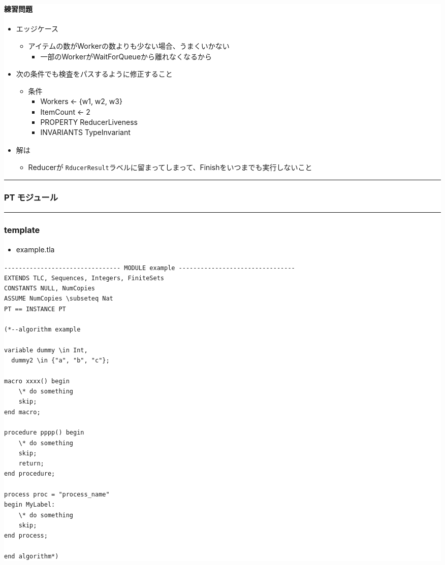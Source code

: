 #### 練習問題

* エッジケース
  * アイテムの数がWorkerの数よりも少ない場合、うまくいかない
    * 一部のWorkerがWaitForQueueから離れなくなるから
* 次の条件でも検査をパスするように修正すること
  * 条件
    * Workers <- {w1, w2, w3}
    * ItemCount <- 2
    * PROPERTY ReducerLiveness
    * INVARIANTS TypeInvariant

* 解は
  * Reducerが `RducerResult`ラベルに留まってしまって、Finishをいつまでも実行しないこと

---

### PT モジュール


---

### template

* example.tla

```tlaplus
-------------------------------- MODULE example --------------------------------
EXTENDS TLC, Sequences, Integers, FiniteSets
CONSTANTS NULL, NumCopies
ASSUME NumCopies \subseteq Nat
PT == INSTANCE PT

(*--algorithm example

variable dummy \in Int,
  dummy2 \in {"a", "b", "c"};

macro xxxx() begin
    \* do something
    skip;
end macro;

procedure pppp() begin
    \* do something
    skip;
    return;
end procedure;

process proc = "process_name"
begin MyLabel:
    \* do something
    skip;
end process;

end algorithm*)
```
